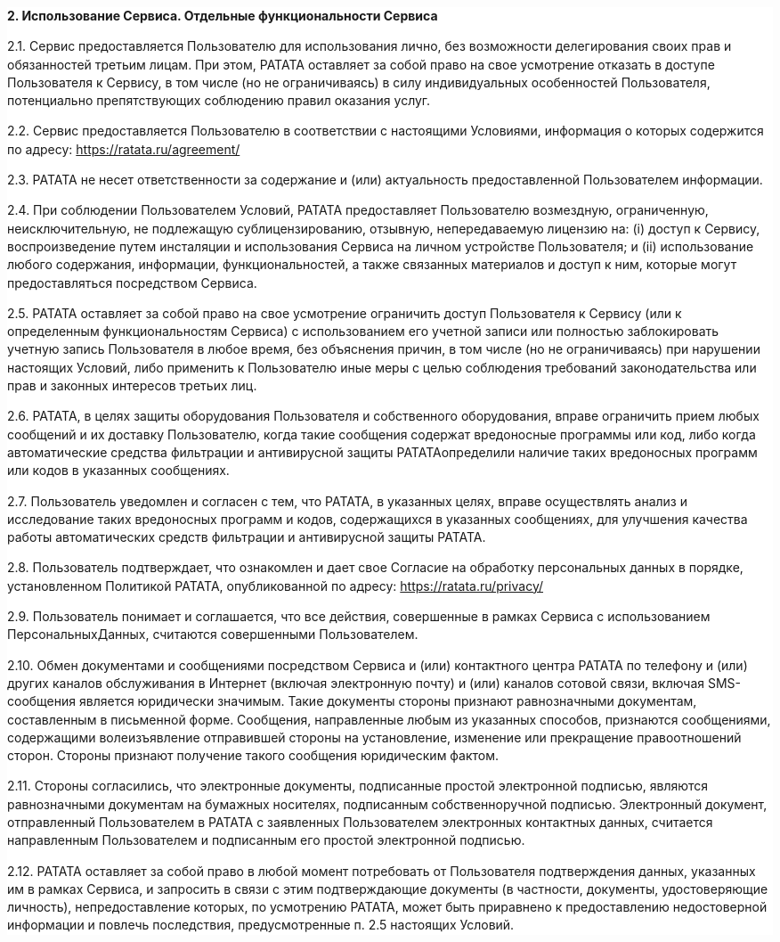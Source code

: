 **2.	Использование Сервиса. Отдельные функциональности Сервиса**  

2.1.	Сервис предоставляется Пользователю для использования лично, без возможности делегирования своих прав и обязанностей третьим лицам. При этом, РАТАТА оставляет за собой право на свое усмотрение отказать в доступе Пользователя к Сервису, в том числе (но не ограничиваясь) в силу индивидуальных особенностей Пользователя, потенциально препятствующих соблюдению правил оказания услуг.  

2.2.	Сервис предоставляется Пользователю в соответствии с настоящими Условиями, информация о которых содержится по адресу: https://ratata.ru/agreement/  

2.3.	РАТАТА не несет ответственности за содержание и (или) актуальность предоставленной Пользователем информации.  

2.4.	При соблюдении Пользователем Условий, РАТАТА предоставляет Пользователю возмездную, ограниченную, неисключительную, не подлежащую сублицензированию, отзывную, непередаваемую лицензию на: (i) доступ к Сервису, воспроизведение путем инсталяции и использования Сервиса на личном устройстве Пользователя; и (ii) использование любого содержания, информации, функциональностей, а также связанных материалов и доступ к ним, которые могут предоставляться посредством Сервиса.  

2.5.	РАТАТА оставляет за собой право на свое усмотрение ограничить доступ Пользователя к Сервису (или к определенным функциональностям Сервиса) с использованием его учетной записи или полностью заблокировать учетную запись Пользователя в любое время, без объяснения причин, в том числе (но не ограничиваясь) при нарушении настоящих Условий, либо применить к Пользователю иные меры с целью соблюдения требований законодательства или прав и законных интересов третьих лиц.  

2.6.	РАТАТА, в целях защиты оборудования Пользователя и собственного оборудования, вправе ограничить прием любых сообщений и их доставку Пользователю, когда такие сообщения содержат вредоносные программы или код, либо когда автоматические средства фильтрации и антивирусной защиты РАТАТАопределили наличие таких вредоносных программ или кодов в указанных сообщениях.  

2.7.	Пользователь уведомлен и согласен с тем, что РАТАТА, в указанных целях, вправе осуществлять анализ и исследование таких вредоносных программ и кодов, содержащихся в указанных сообщениях, для улучшения качества работы автоматических средств фильтрации и антивирусной защиты РАТАТА.  

2.8.	Пользователь подтверждает, что ознакомлен и дает свое Согласие на обработку персональных данных в порядке, установленном Политикой РАТАТА, опубликованной по адресу: https://ratata.ru/privacy/  

2.9.	Пользователь понимает и соглашается, что все действия, совершенные в рамках Сервиса с использованием ПерсональныхДанных, считаются совершенными Пользователем.  

2.10.	Обмен документами и сообщениями посредством Сервиса и (или) контактного центра РАТАТА по телефону и (или) других каналов обслуживания в Интернет (включая электронную почту) и (или) каналов сотовой связи, включая SMS-сообщения является юридически значимым. Такие документы стороны признают равнозначными документам, составленным в письменной форме. Сообщения, направленные любым из указанных способов, признаются сообщениями, содержащими волеизъявление отправившей стороны на установление, изменение или прекращение правоотношений сторон. Стороны признают получение такого сообщения юридическим фактом.  

2.11.	Стороны согласились, что электронные документы, подписанные простой электронной подписью, являются равнозначными документам на бумажных носителях, подписанным собственноручной подписью. Электронный документ, отправленный Пользователем в РАТАТА с заявленных Пользователем электронных контактных данных, считается направленным Пользователем и подписанным его простой электронной подписью.  

2.12.	РАТАТА оставляет за собой право в любой момент потребовать от Пользователя подтверждения данных, указанных им в рамках Сервиса, и запросить в связи с этим подтверждающие документы (в частности, документы, удостоверяющие личность), непредоставление которых, по усмотрению РАТАТА, может быть приравнено к предоставлению недостоверной информации и повлечь последствия, предусмотренные п. 2.5 настоящих Условий.  
